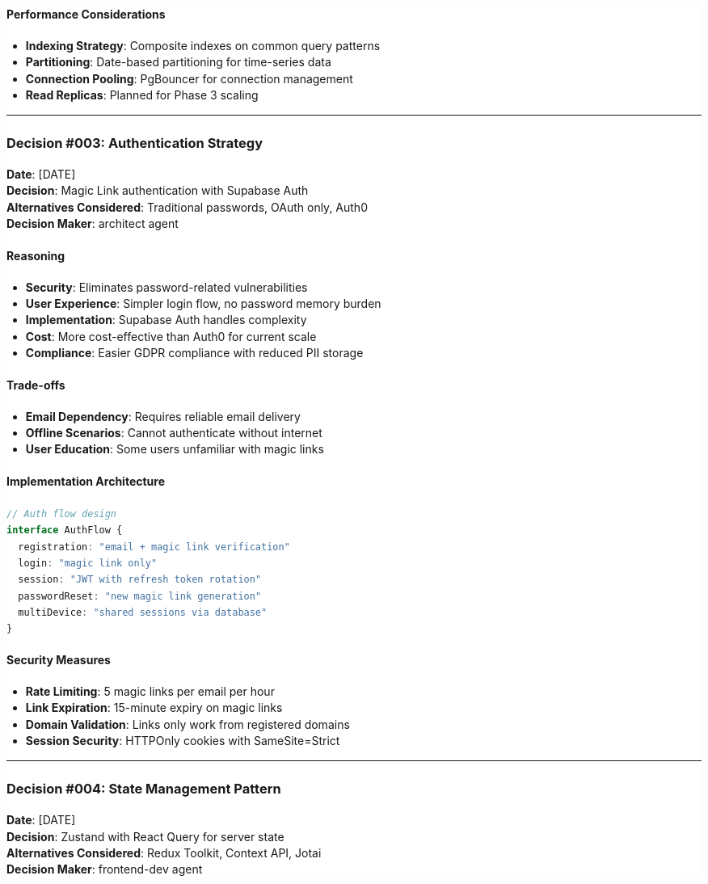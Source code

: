 #### Performance Considerations
- **Indexing Strategy**: Composite indexes on common query patterns
- **Partitioning**: Date-based partitioning for time-series data
- **Connection Pooling**: PgBouncer for connection management
- **Read Replicas**: Planned for Phase 3 scaling

---

### Decision #003: Authentication Strategy
**Date**: [DATE]  
**Decision**: Magic Link authentication with Supabase Auth  
**Alternatives Considered**: Traditional passwords, OAuth only, Auth0  
**Decision Maker**: architect agent  

#### Reasoning
- **Security**: Eliminates password-related vulnerabilities
- **User Experience**: Simpler login flow, no password memory burden
- **Implementation**: Supabase Auth handles complexity
- **Cost**: More cost-effective than Auth0 for current scale
- **Compliance**: Easier GDPR compliance with reduced PII storage

#### Trade-offs
- **Email Dependency**: Requires reliable email delivery
- **Offline Scenarios**: Cannot authenticate without internet
- **User Education**: Some users unfamiliar with magic links

#### Implementation Architecture
```typescript
// Auth flow design
interface AuthFlow {
  registration: "email + magic link verification"
  login: "magic link only"
  session: "JWT with refresh token rotation"
  passwordReset: "new magic link generation"
  multiDevice: "shared sessions via database"
}
```

#### Security Measures
- **Rate Limiting**: 5 magic links per email per hour
- **Link Expiration**: 15-minute expiry on magic links
- **Domain Validation**: Links only work from registered domains
- **Session Security**: HTTPOnly cookies with SameSite=Strict

---

### Decision #004: State Management Pattern
**Date**: [DATE]  
**Decision**: Zustand with React Query for server state  
**Alternatives Considered**: Redux Toolkit, Context API, Jotai  
**Decision Maker**: frontend-dev agent  
